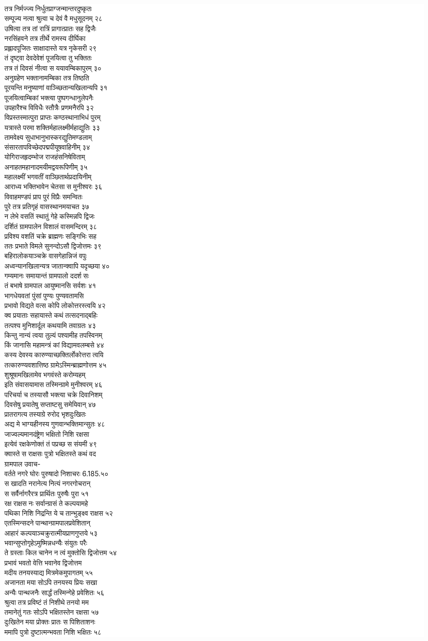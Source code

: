 तत्र निर्मज्ज्य निर्धुतप्राग्जन्मान्तरदुष्कृतः  
सम्पूज्य नत्वा श्रुत्वा च देवं वै मधुसूदनम् २८  
उषित्वा तत्र तां रात्रिं प्रागात्प्रातः सह द्विजैः  
नरसिंहवने तत्र तीर्थे रामस्य दीर्घिका  
प्रह्लादपूजितः साक्षादास्ते यत्र नृकेसरी २९  
तं दृष्ट्वा देवदेवेशं पूजयित्वा तु भक्तितः  
तत्र तं दिवसं नीत्वा स ययावम्बिकापुरम् ३०  
अनुग्रहेण भक्तानामम्बिका तत्र तिष्ठति  
पूरयन्ति मनुष्याणां वाञ्च्छितान्यखिलान्यपि ३१  
पूजयित्वाम्बिकां भक्त्या पुष्पगन्धानुलेपनैः  
उपहारैश्च विविधैः स्तौत्रैः प्रणमनैरपि ३२  
विप्रस्तस्मात्पुरा प्राप्तः कण्ठस्थानाभिधं पुरम्  
यत्रास्ते परमा शक्तिर्महालक्ष्मीर्महाद्युतिः ३३  
तामवेक्ष्य सुधाभानुभास्करद्युतिमण्डलाम्  
संसारतापविच्छेदपद्मपीयूषवाहिनीम् ३४  
योगिराजहृदम्भोज राजहंसनिषेविताम्  
अनाहतमहानादमयीमद्वयरूपिणीम् ३५  
महालक्ष्मीं भगवतीं वाञ्छितार्थप्रदायिनीम्  
आराध्य भक्तिभावेन चेतसा स मुनीश्वरः ३६  
विवाहमण्डपं प्राप पुरं विप्रैः समन्वितः  
पुरे तत्र प्रतिगृहं वासस्थानमयाचत ३७  
न लेभे वसतिं स्थातुं गेहे कस्मिन्नपि द्विजः  
दर्शितं ग्रामपालेन विशालं वासमन्दिरम् ३८  
प्रविश्य वशतिं चक्रे ब्राह्मणः सङ्गिभिः सह  
ततः प्रभाते विमले सुनन्दोऽसौ द्विजोत्तमः ३९  
बहिरालोकयाञ्चक्रे वासगेहान्निजं वपुः  
अध्वन्यानखिलान्यत्र जातान्क्वापि यदृच्छया ४०  
गम्यमानः समायान्तं ग्रामपालो ददर्श सः  
तं बभाषे ग्रामपाल आयुष्मानसि सर्वशः ४१  
भागधेयवतां पुंसां पुण्यः पुण्यवतामसि  
प्रभावो विद्यते वत्स कोपि लोकोत्तरस्त्वयि ४२  
क्व प्रयाताः सहायास्ते कथं तत्सदनाद्बहिः  
तत्पश्य मुनिशार्दूल कथयामि तवाग्रतः ४३  
किन्तु नान्यं त्वया तुल्यं पश्यामीह तपस्विनम्  
किं जानासि महामन्त्रं कां विद्यामवलम्बसे ४४  
कस्य देवस्य कारुण्याच्छक्तिर्लोकोत्तरा त्वयि  
तत्कारुण्यवशात्तिष्ठ ग्रामेऽस्मिन्ब्राह्मणोत्तम ४५  
शुश्रूषामखिलामेव भगवंस्ते करोम्यहम्  
इति संवासयामास तस्मिन्ग्रामे मुनीश्वरम् ४६  
परिचर्या च तस्यासौ भक्त्या चक्रे दिवानिशम्  
दिवसेषु प्रयातेषु सप्ताष्टसु समेयिवान् ४७  
प्रातरागत्य तस्याग्रे रुरोद भृशदुःखितः  
अद्य मे भाग्यहीनस्य गुणवान्भक्तिमान्सुतः ४८  
जाज्वल्यमानदंष्ट्रेण भक्षितो निशि रक्षसा  
इत्येवं रक्षकेणोक्तं तं पप्रच्छ स संयमी ४९  
क्वास्ते स राक्षसः पुत्रो भक्षितस्ते कथं वद  
ग्रामपाल उवाच-  
वर्तते नगरे घोरः पुरुषादो निशाचरः 6.185.५०  
स खादति नरानेत्य नित्यं नगरगोचरान्  
स सर्वैर्नागरैरत्र प्रार्थितः पुरुषैः पुरा ५१  
रक्ष राक्षस नः सर्वान्ग्रासं ते कल्पयामहे  
पथिका निशि निद्रन्ति ये च तान्भुङ्क्ष्व राक्षस ५२  
एतस्मिन्सदने पान्थान्ग्रामपालप्रवेशितान्  
आहारं कल्पयाञ्चक्रुरात्मीयप्राणगुप्तये ५३  
भवान्सुप्तोगृहेऽमुष्मिन्नधन्यैः संयुतः परैः  
ते ग्रस्ताः किल चानेन न त्वं मुक्तोसि द्विजोत्तम ५४  
प्रभावं भवतो वेत्ति भवानेव द्विजोत्तम  
मदीय तनयस्याद्य मित्रमेकमुपागतम् ५५  
अजानता मया सोऽपि तनयस्य प्रियः सखा  
अन्यैः पान्थजनैः सार्द्धं तस्मिन्गेहे प्रवेशितः ५६  
श्रुत्वा तत्र प्रविष्टं तं निशीथे तनयो मम  
तमानेतुं गतः सोऽपि भक्षितस्तेन रक्षसा ५७  
दुःखितेन मया प्रोक्तः प्रातः स पिशिताशनः  
ममापि पुत्रो दुष्टात्मन्भवता निशि भक्षितः ५८  